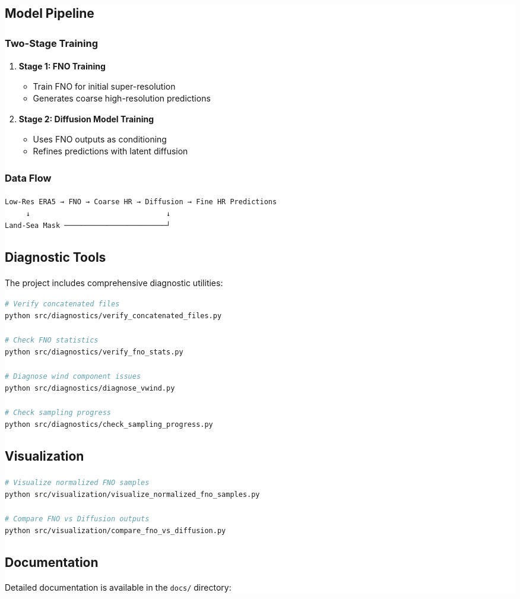 ## Model Pipeline

### Two-Stage Training

1. **Stage 1: FNO Training**
   - Train FNO for initial super-resolution
   - Generates coarse high-resolution predictions

2. **Stage 2: Diffusion Model Training**
   - Uses FNO outputs as conditioning
   - Refines predictions with latent diffusion

### Data Flow

```
Low-Res ERA5 → FNO → Coarse HR → Diffusion → Fine HR Predictions
     ↓                                ↓
Land-Sea Mask ────────────────────────┘
```

## Diagnostic Tools

The project includes comprehensive diagnostic utilities:

```bash
# Verify concatenated files
python src/diagnostics/verify_concatenated_files.py

# Check FNO statistics
python src/diagnostics/verify_fno_stats.py

# Diagnose wind component issues
python src/diagnostics/diagnose_vwind.py

# Check sampling progress
python src/diagnostics/check_sampling_progress.py
```

## Visualization

```bash
# Visualize normalized FNO samples
python src/visualization/visualize_normalized_fno_samples.py

# Compare FNO vs Diffusion outputs
python src/visualization/compare_fno_vs_diffusion.py
```

## Documentation

Detailed documentation is available in the `docs/` directory:
